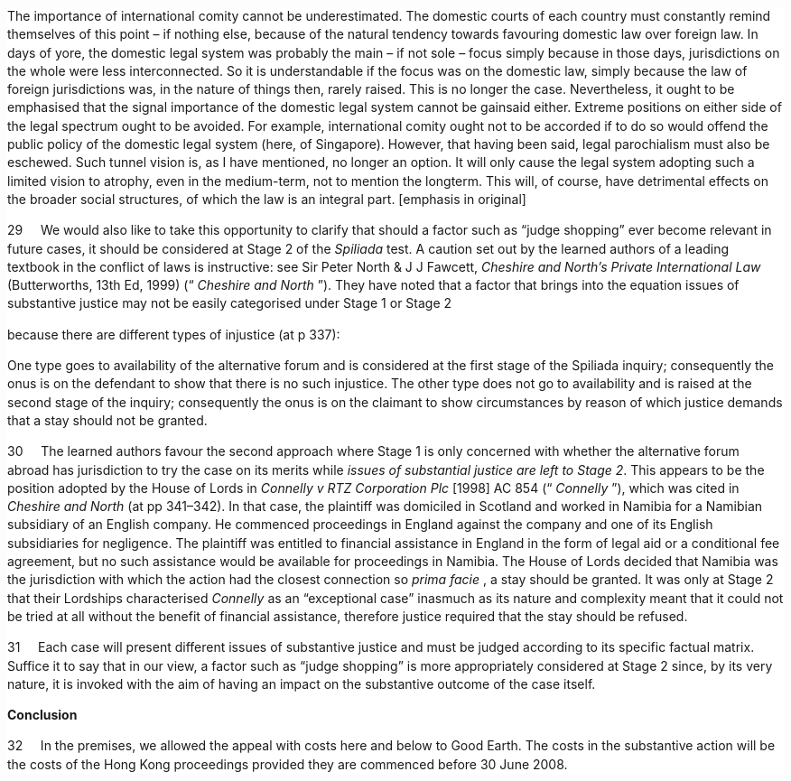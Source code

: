  The importance of international comity cannot be underestimated. The domestic courts of each country must constantly remind themselves of this point – if nothing else, because of the natural tendency towards favouring domestic law over foreign law. In days of yore, the domestic legal system was probably the main – if not sole – focus simply because in those days, jurisdictions on the whole were less interconnected. So it is understandable if the focus was on the domestic law, simply because the law of foreign jurisdictions was, in the nature of things then, rarely raised. This is no longer the case. Nevertheless, it ought to be emphasised that the signal importance of the domestic legal system cannot be gainsaid either. Extreme positions on either side of the legal spectrum ought to be avoided. For example, international comity ought not to be accorded if to do so would offend the public policy of the domestic legal system (here, of Singapore). However, that having been said, legal parochialism must also be eschewed. Such tunnel vision is, as I have mentioned, no longer an option. It will only cause the legal system adopting such a limited vision to atrophy, even in the medium-term, not to mention the longterm. This will, of course, have detrimental effects on the broader social structures, of which the law is an integral part. [emphasis in original] 

29     We would also like to take this opportunity to clarify that should a factor such as “judge shopping” ever become relevant in future cases, it should be considered at Stage 2 of the _Spiliada_ test. A caution set out by the learned authors of a leading textbook in the conflict of laws is instructive: see Sir Peter North & J J Fawcett, _Cheshire and North’s Private International Law_ (Butterworths, 13th Ed, 1999) (“ _Cheshire and North_ ”). They have noted that a factor that brings into the equation issues of substantive justice may not be easily categorised under Stage 1 or Stage 2 


because there are different types of injustice (at p 337): 

 One type goes to availability of the alternative forum and is considered at the first stage of the Spiliada inquiry; consequently the onus is on the defendant to show that there is no such injustice. The other type does not go to availability and is raised at the second stage of the inquiry; consequently the onus is on the claimant to show circumstances by reason of which justice demands that a stay should not be granted. 

30     The learned authors favour the second approach where Stage 1 is only concerned with whether the alternative forum abroad has jurisdiction to try the case on its merits while _issues of substantial justice are left to Stage 2_. This appears to be the position adopted by the House of Lords in _Connelly v RTZ Corporation Plc_ [1998] AC 854 (“ _Connelly_ ”), which was cited in _Cheshire and North_ (at pp 341–342). In that case, the plaintiff was domiciled in Scotland and worked in Namibia for a Namibian subsidiary of an English company. He commenced proceedings in England against the company and one of its English subsidiaries for negligence. The plaintiff was entitled to financial assistance in England in the form of legal aid or a conditional fee agreement, but no such assistance would be available for proceedings in Namibia. The House of Lords decided that Namibia was the jurisdiction with which the action had the closest connection so _prima facie_ , a stay should be granted. It was only at Stage 2 that their Lordships characterised _Connelly_ as an “exceptional case” inasmuch as its nature and complexity meant that it could not be tried at all without the benefit of financial assistance, therefore justice required that the stay should be refused. 

31     Each case will present different issues of substantive justice and must be judged according to its specific factual matrix. Suffice it to say that in our view, a factor such as “judge shopping” is more appropriately considered at Stage 2 since, by its very nature, it is invoked with the aim of having an impact on the substantive outcome of the case itself. 

**Conclusion** 

32     In the premises, we allowed the appeal with costs here and below to Good Earth. The costs in the substantive action will be the costs of the Hong Kong proceedings provided they are commenced before 30 June 2008. 
